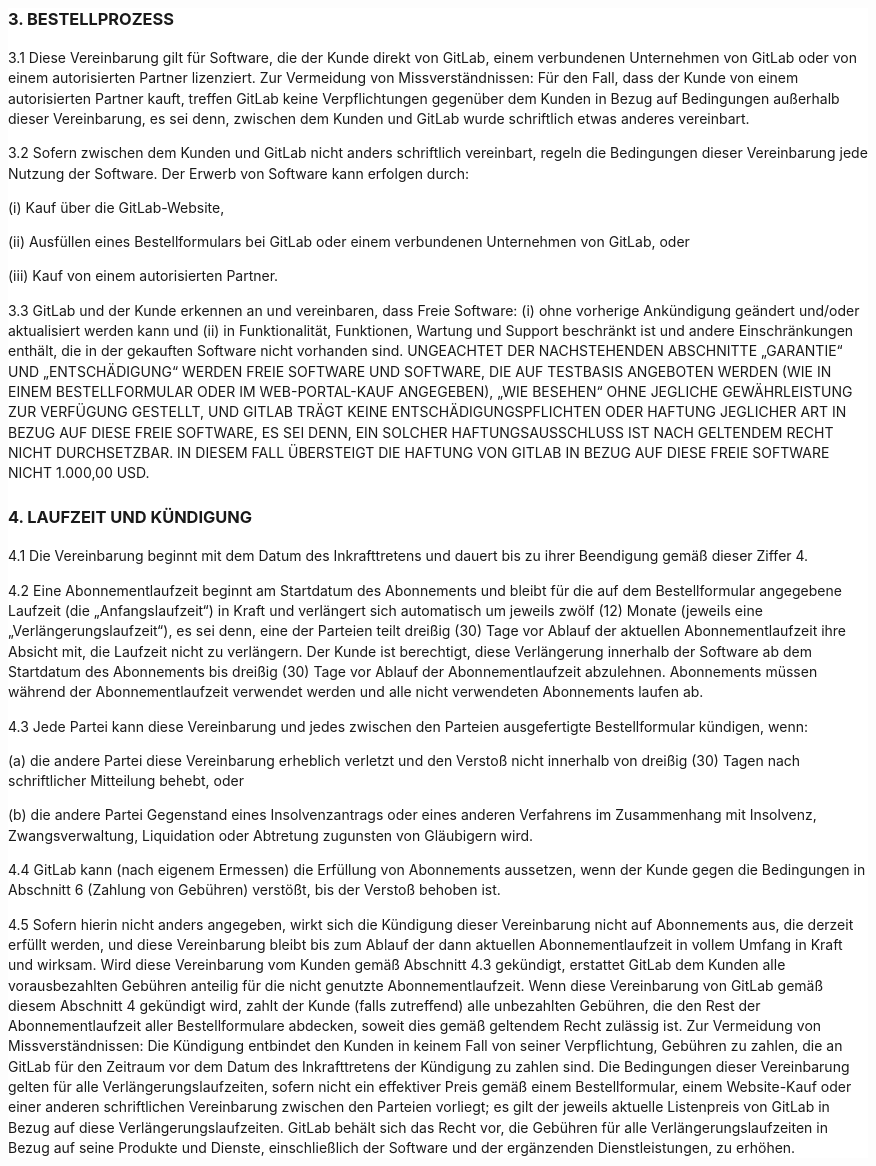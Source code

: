 ### 3. BESTELLPROZESS
3.1 Diese Vereinbarung gilt für Software, die der Kunde direkt von GitLab, einem verbundenen Unternehmen von GitLab oder von einem autorisierten Partner lizenziert. Zur Vermeidung von Missverständnissen: Für den Fall, dass der Kunde von einem autorisierten Partner kauft, treffen GitLab keine Verpflichtungen gegenüber dem Kunden in Bezug auf Bedingungen außerhalb dieser Vereinbarung, es sei denn, zwischen dem Kunden und GitLab wurde schriftlich etwas anderes vereinbart.

3.2 Sofern zwischen dem Kunden und GitLab nicht anders schriftlich vereinbart, regeln die Bedingungen dieser Vereinbarung jede Nutzung der Software. Der Erwerb von Software kann erfolgen durch:

(i) Kauf über die GitLab-Website,

(ii) Ausfüllen eines Bestellformulars bei GitLab oder einem verbundenen Unternehmen von GitLab, oder

(iii) Kauf von einem autorisierten Partner.

3.3 GitLab und der Kunde erkennen an und vereinbaren, dass Freie Software: (i) ohne vorherige Ankündigung geändert und/oder aktualisiert werden kann und (ii) in Funktionalität, Funktionen, Wartung und Support beschränkt ist und andere Einschränkungen enthält, die in der gekauften Software nicht vorhanden sind. UNGEACHTET DER NACHSTEHENDEN ABSCHNITTE „GARANTIE“ UND „ENTSCHÄDIGUNG“ WERDEN FREIE SOFTWARE UND SOFTWARE, DIE AUF TESTBASIS ANGEBOTEN WERDEN (WIE IN EINEM BESTELLFORMULAR ODER IM WEB-PORTAL-KAUF ANGEGEBEN), „WIE BESEHEN“ OHNE JEGLICHE GEWÄHRLEISTUNG ZUR VERFÜGUNG GESTELLT, UND GITLAB TRÄGT KEINE ENTSCHÄDIGUNGSPFLICHTEN ODER HAFTUNG JEGLICHER ART IN BEZUG AUF DIESE FREIE SOFTWARE, ES SEI DENN, EIN SOLCHER HAFTUNGSAUSSCHLUSS IST NACH GELTENDEM RECHT NICHT DURCHSETZBAR. IN DIESEM FALL ÜBERSTEIGT DIE HAFTUNG VON GITLAB IN BEZUG AUF DIESE FREIE SOFTWARE NICHT 1.000,00 USD.

### 4. LAUFZEIT UND KÜNDIGUNG
4.1 Die Vereinbarung beginnt mit dem Datum des Inkrafttretens und dauert bis zu ihrer Beendigung gemäß dieser Ziffer 4.

4.2 Eine Abonnementlaufzeit beginnt am Startdatum des Abonnements und bleibt für die auf dem Bestellformular angegebene Laufzeit (die „Anfangslaufzeit“) in Kraft und verlängert sich automatisch um jeweils zwölf (12) Monate (jeweils eine „Verlängerungslaufzeit“), es sei denn, eine der Parteien teilt dreißig (30) Tage vor Ablauf der aktuellen Abonnementlaufzeit ihre Absicht mit, die Laufzeit nicht zu verlängern. Der Kunde ist berechtigt, diese Verlängerung innerhalb der Software ab dem Startdatum des Abonnements bis dreißig (30) Tage vor Ablauf der Abonnementlaufzeit abzulehnen. Abonnements müssen während der Abonnementlaufzeit verwendet werden und alle nicht verwendeten Abonnements laufen ab.

4.3 Jede Partei kann diese Vereinbarung und jedes zwischen den Parteien ausgefertigte Bestellformular kündigen, wenn:

(a) die andere Partei diese Vereinbarung erheblich verletzt und den Verstoß nicht innerhalb von dreißig (30) Tagen nach schriftlicher Mitteilung behebt, oder

(b) die andere Partei Gegenstand eines Insolvenzantrags oder eines anderen Verfahrens im Zusammenhang mit Insolvenz, Zwangsverwaltung, Liquidation oder Abtretung zugunsten von Gläubigern wird.

4.4 GitLab kann (nach eigenem Ermessen) die Erfüllung von Abonnements aussetzen, wenn der Kunde gegen die Bedingungen in Abschnitt 6 (Zahlung von Gebühren) verstößt, bis der Verstoß behoben ist.

4.5 Sofern hierin nicht anders angegeben, wirkt sich die Kündigung dieser Vereinbarung nicht auf Abonnements aus, die derzeit erfüllt werden, und diese Vereinbarung bleibt bis zum Ablauf der dann aktuellen Abonnementlaufzeit in vollem Umfang in Kraft und wirksam. Wird diese Vereinbarung vom Kunden gemäß Abschnitt 4.3 gekündigt, erstattet GitLab dem Kunden alle vorausbezahlten Gebühren anteilig für die nicht genutzte Abonnementlaufzeit. Wenn diese Vereinbarung von GitLab gemäß diesem Abschnitt 4 gekündigt wird, zahlt der Kunde (falls zutreffend) alle unbezahlten Gebühren, die den Rest der Abonnementlaufzeit aller Bestellformulare abdecken, soweit dies gemäß geltendem Recht zulässig ist. Zur Vermeidung von Missverständnissen: Die Kündigung entbindet den Kunden in keinem Fall von seiner Verpflichtung, Gebühren zu zahlen, die an GitLab für den Zeitraum vor dem Datum des Inkrafttretens der Kündigung zu zahlen sind. Die Bedingungen dieser Vereinbarung gelten für alle Verlängerungslaufzeiten, sofern nicht ein effektiver Preis gemäß einem Bestellformular, einem Website-Kauf oder einer anderen schriftlichen Vereinbarung zwischen den Parteien vorliegt; es gilt der jeweils aktuelle Listenpreis von GitLab in Bezug auf diese Verlängerungslaufzeiten. GitLab behält sich das Recht vor, die Gebühren für alle Verlängerungslaufzeiten in Bezug auf seine Produkte und Dienste, einschließlich der Software und der ergänzenden Dienstleistungen, zu erhöhen.
